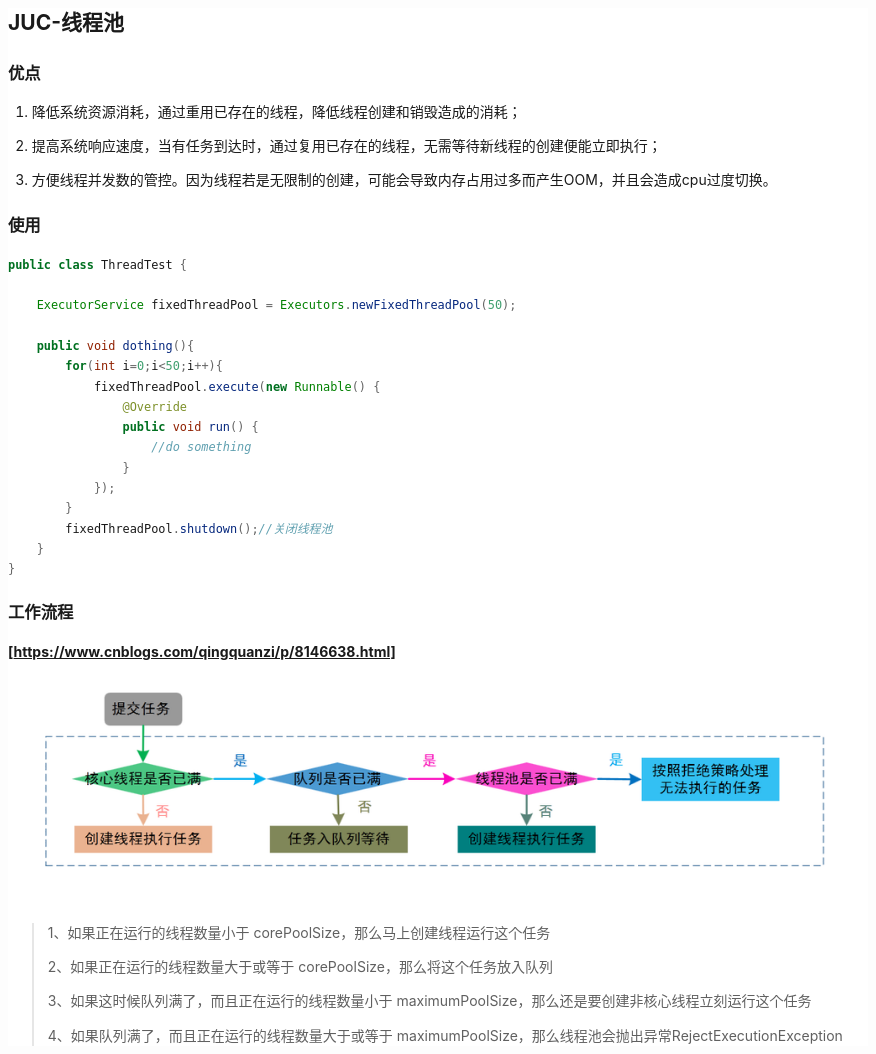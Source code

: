 ## JUC-线程池 

### 优点

1. 降低系统资源消耗，通过重用已存在的线程，降低线程创建和销毁造成的消耗；

2. 提高系统响应速度，当有任务到达时，通过复用已存在的线程，无需等待新线程的创建便能立即执行；

3. 方便线程并发数的管控。因为线程若是无限制的创建，可能会导致内存占用过多而产生OOM，并且会造成cpu过度切换。

   

### 使用

```java
public class ThreadTest {
 
    ExecutorService fixedThreadPool = Executors.newFixedThreadPool(50);
   
    public void dothing(){
        for(int i=0;i<50;i++){
            fixedThreadPool.execute(new Runnable() {
                @Override
                public void run() {
                    //do something
                }
            });
        }
        fixedThreadPool.shutdown();//关闭线程池
    }
}
```



### 工作流程

**[https://www.cnblogs.com/qingquanzi/p/8146638.html]**

![img](Java容器及并发.assets/1287675-20171229231231929-1280812291.png)

> 1、如果正在运行的线程数量小于 corePoolSize，那么马上创建线程运行这个任务
>
> 2、如果正在运行的线程数量大于或等于 corePoolSize，那么将这个任务放入队列
>
> 3、如果这时候队列满了，而且正在运行的线程数量小于 maximumPoolSize，那么还是要创建非核心线程立刻运行这个任务
>
> 4、如果队列满了，而且正在运行的线程数量大于或等于 maximumPoolSize，那么线程池会抛出异常RejectExecutionException
